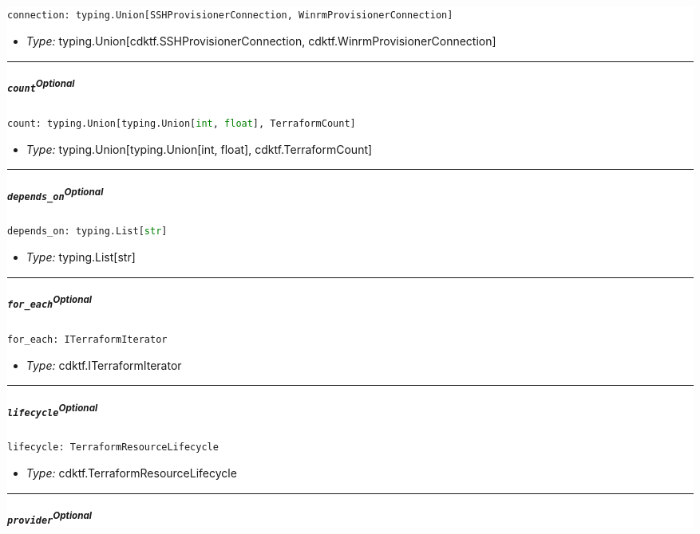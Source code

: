 ```python
connection: typing.Union[SSHProvisionerConnection, WinrmProvisionerConnection]
```

- *Type:* typing.Union[cdktf.SSHProvisionerConnection, cdktf.WinrmProvisionerConnection]

---

##### `count`<sup>Optional</sup> <a name="count" id="rhizo-co-terraform-provider-oci.dataSafeTargetDatabase.DataSafeTargetDatabase.property.count"></a>

```python
count: typing.Union[typing.Union[int, float], TerraformCount]
```

- *Type:* typing.Union[typing.Union[int, float], cdktf.TerraformCount]

---

##### `depends_on`<sup>Optional</sup> <a name="depends_on" id="rhizo-co-terraform-provider-oci.dataSafeTargetDatabase.DataSafeTargetDatabase.property.dependsOn"></a>

```python
depends_on: typing.List[str]
```

- *Type:* typing.List[str]

---

##### `for_each`<sup>Optional</sup> <a name="for_each" id="rhizo-co-terraform-provider-oci.dataSafeTargetDatabase.DataSafeTargetDatabase.property.forEach"></a>

```python
for_each: ITerraformIterator
```

- *Type:* cdktf.ITerraformIterator

---

##### `lifecycle`<sup>Optional</sup> <a name="lifecycle" id="rhizo-co-terraform-provider-oci.dataSafeTargetDatabase.DataSafeTargetDatabase.property.lifecycle"></a>

```python
lifecycle: TerraformResourceLifecycle
```

- *Type:* cdktf.TerraformResourceLifecycle

---

##### `provider`<sup>Optional</sup> <a name="provider" id="rhizo-co-terraform-provider-oci.dataSafeTargetDatabase.DataSafeTargetDatabase.property.provider"></a>
